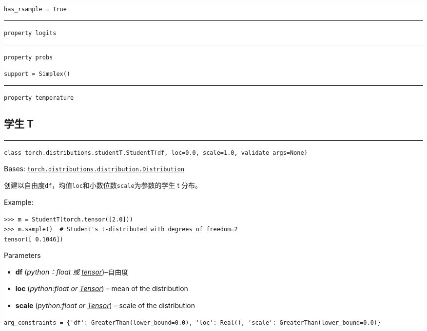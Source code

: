 ```
has_rsample = True
```

* * *

```
property logits
```

* * *

```
property probs
```

```
support = Simplex()
```

* * *

```
property temperature
```

## 学生 T

* * *

```
class torch.distributions.studentT.StudentT(df, loc=0.0, scale=1.0, validate_args=None)
```

Bases: [`torch.distributions.distribution.Distribution`](#torch.distributions.distribution.Distribution "torch.distributions.distribution.Distribution")

创建以自由度`df`，均值`loc`和小数位数`scale`为参数的学生 t 分布。

Example:

```
>>> m = StudentT(torch.tensor([2.0]))
>>> m.sample()  # Student's t-distributed with degrees of freedom=2
tensor([ 0.1046])

```

Parameters

*   **df**  (_python：float_ _或_ [_tensor_](tensors.html#torch.Tensor "torch.Tensor"))–自由度

*   **loc** (_python:float_ _or_ [_Tensor_](tensors.html#torch.Tensor "torch.Tensor")) – mean of the distribution

*   **scale** (_python:float_ _or_ [_Tensor_](tensors.html#torch.Tensor "torch.Tensor")) – scale of the distribution

```
arg_constraints = {'df': GreaterThan(lower_bound=0.0), 'loc': Real(), 'scale': GreaterThan(lower_bound=0.0)}
```
